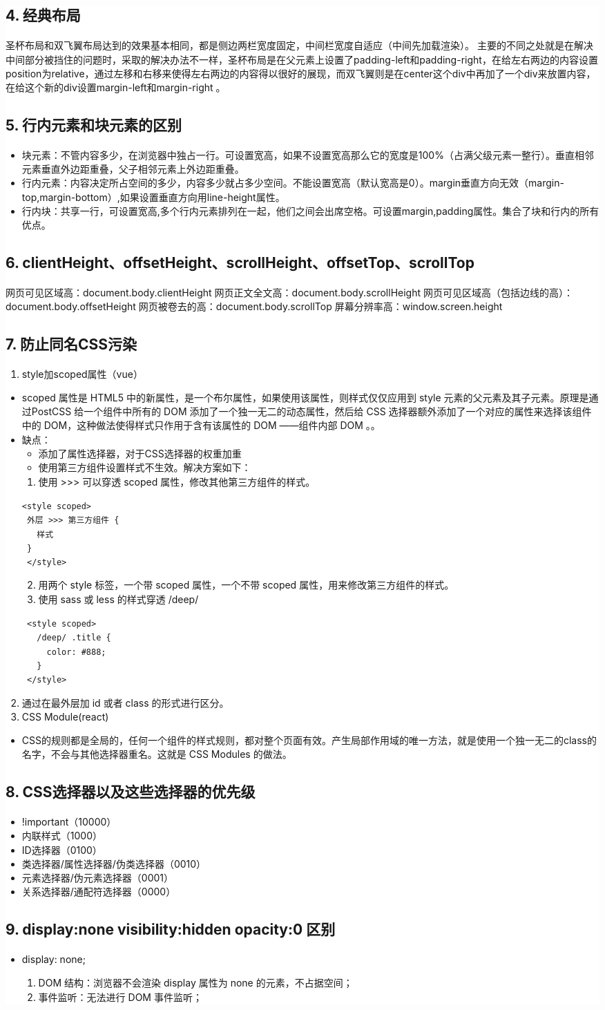 
## 4. 经典布局
圣杯布局和双飞翼布局达到的效果基本相同，都是侧边两栏宽度固定，中间栏宽度自适应（中间先加载渲染）。 
主要的不同之处就是在解决中间部分被挡住的问题时，采取的解决办法不一样，圣杯布局是在父元素上设置了padding-left和padding-right，在给左右两边的内容设置position为relative，通过左移和右移来使得左右两边的内容得以很好的展现，而双飞翼则是在center这个div中再加了一个div来放置内容，在给这个新的div设置margin-left和margin-right 。 

## 5. 行内元素和块元素的区别
- 块元素：不管内容多少，在浏览器中独占一行。可设置宽高，如果不设置宽高那么它的宽度是100%（占满父级元素一整行）。垂直相邻元素垂直外边距重叠，父子相邻元素上外边距重叠。
- 行内元素：内容决定所占空间的多少，内容多少就占多少空间。不能设置宽高（默认宽高是0）。margin垂直方向无效（margin-top,margin-bottom）,如果设置垂直方向用line-height属性。
- 行内块：共享一行，可设置宽高,多个行内元素排列在一起，他们之间会出席空格。可设置margin,padding属性。集合了块和行内的所有优点。

## 6. clientHeight、offsetHeight、scrollHeight、offsetTop、scrollTop
网页可见区域高：document.body.clientHeight
网页正文全文高：document.body.scrollHeight
网页可见区域高（包括边线的高）：document.body.offsetHeight
网页被卷去的高：document.body.scrollTop
屏幕分辨率高：window.screen.height

## 7. 防止同名CSS污染
1. style加scoped属性（vue）
 - scoped 属性是 HTML5 中的新属性，是一个布尔属性，如果使用该属性，则样式仅仅应用到 style 元素的父元素及其子元素。原理是通过PostCSS 给一个组件中所有的 DOM 添加了一个独一无二的动态属性，然后给 CSS 选择器额外添加了一个对应的属性来选择该组件中的 DOM，这种做法使得样式只作用于含有该属性的 DOM ——组件内部 DOM 。。
 - 缺点：
   - 添加了属性选择器，对于CSS选择器的权重加重
   - 使用第三方组件设置样式不生效。解决方案如下：
   1. 使用 >>> 可以穿透 scoped 属性，修改其他第三方组件的样式。
   ```
   <style scoped>
    外层 >>> 第三方组件 {
      样式
    }
  	</style>
   ```
   2. 用两个 style 标签，一个带 scoped 属性，一个不带 scoped 属性，用来修改第三方组件的样式。
   3. 使用 sass 或 less 的样式穿透 /deep/ 
   ```
    <style scoped>
      /deep/ .title {
        color: #888;
      }
    </style>
    ```
2. 通过在最外层加 id 或者 class 的形式进行区分。
3. CSS Module(react)
  - CSS的规则都是全局的，任何一个组件的样式规则，都对整个页面有效。产生局部作用域的唯一方法，就是使用一个独一无二的class的名字，不会与其他选择器重名。这就是 CSS Modules 的做法。

## 8. CSS选择器以及这些选择器的优先级
- !important（10000）
- 内联样式（1000）
- ID选择器（0100）
- 类选择器/属性选择器/伪类选择器（0010）
- 元素选择器/伪元素选择器（0001）
- 关系选择器/通配符选择器（0000）
    
## 9. display:none visibility:hidden opacity:0 区别
- display: none;

	1. DOM 结构：浏览器不会渲染 display 属性为 none 的元素，不占据空间；
	2. 事件监听：无法进行 DOM 事件监听；
   ```
